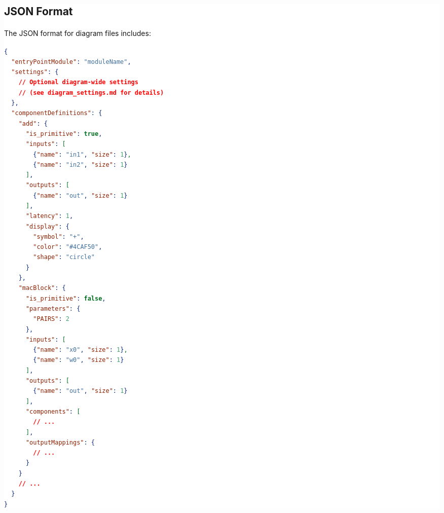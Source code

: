 ## JSON Format

The JSON format for diagram files includes:

```json
{
  "entryPointModule": "moduleName",
  "settings": {
    // Optional diagram-wide settings 
    // (see diagram_settings.md for details)
  },
  "componentDefinitions": {
    "add": {
      "is_primitive": true,
      "inputs": [
        {"name": "in1", "size": 1},
        {"name": "in2", "size": 1}
      ],
      "outputs": [
        {"name": "out", "size": 1}
      ],
      "latency": 1,
      "display": {
        "symbol": "+",
        "color": "#4CAF50",
        "shape": "circle"
      }
    },
    "macBlock": {
      "is_primitive": false,
      "parameters": {
        "PAIRS": 2
      },
      "inputs": [
        {"name": "x0", "size": 1},
        {"name": "w0", "size": 1}
      ],
      "outputs": [
        {"name": "out", "size": 1}
      ],
      "components": [
        // ...
      ],
      "outputMappings": {
        // ...
      }
    }
    // ...
  }
}
```
